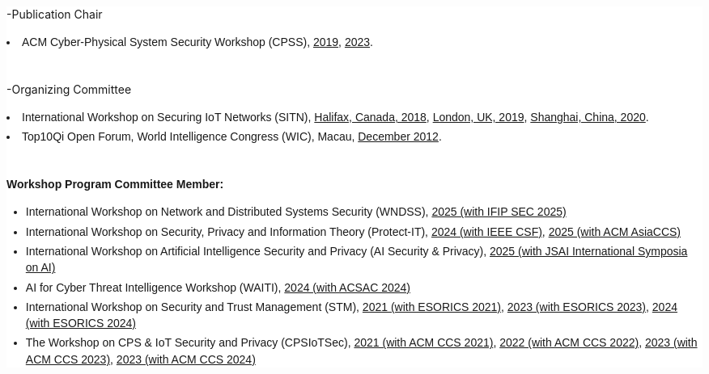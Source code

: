 -Publication Chair
<li style="font-family:Arial;margin-bottom:3pt">
ACM Cyber-Physical System Security Workshop (CPSS), <a href="http://jianying.space/cpss/CPSS2019/">2019</a>, <a href="https://www.nics.uma.es/CPSS2023/">2023</a>.
</li>
<br />


-Organizing Committee
<li style="font-family:Arial;margin-bottom:3pt">
International Workshop on Securing IoT Networks (SITN), <a href="http://cse.stfx.ca/~iThings2018/workshops.php">Halifax, Canada, 2018</a>, <a href="http://collaboratecom.org/workshop-sitn/">London, UK, 2019</a>, <a href="http://collaboratecom.org/sitn-workshop/">Shanghai, China, 2020</a>.
</li>

<li style="font-family:Arial;margin-bottom:3pt">
Top10Qi Open Forum, World Intelligence Congress (WIC), Macau, <a href="http://wi-consortium.org/blog/top10qi/index.html">December 2012</a>.
</li>

</ul>


<br />

<p style="font-family:Arial"><b>Workshop Program Committee Member:</b></p>
<ul style="margin-top:0in">
<li style="font-family:Arial;margin-bottom:3pt">
International Workshop on Network and Distributed Systems Security (WNDSS), <a href="https://ifiptc11.org/wg114-events/wg114-workshop">2025 (with IFIP SEC 2025)</a>
</li>

<li style="font-family:Arial;margin-bottom:3pt">
International Workshop on Security, Privacy and Information Theory (Protect-IT),  <a href="https://protectitworkshop.github.io/protectit-workshop.github.io/">2024 (with IEEE CSF)</a>, <a href="https://protectitworkshop.github.io/protectit-workshop.github.io/">2025 (with ACM AsiaCCS)</a>
</li>

<li style="font-family:Arial;margin-bottom:3pt">
International Workshop on Artificial Intelligence Security and Privacy (AI Security & Privacy), <a href="https://sites.google.com/view/aisp2025/home?pli=1">2025 (with JSAI International Symposia on AI)</a>
</li>

<li style="font-family:Arial;margin-bottom:3pt">
AI for Cyber Threat Intelligence Workshop (WAITI), <a href="https://waiti-workshop.github.io/">2024 (with ACSAC 2024)</a>
</li>

<li style="font-family:Arial;margin-bottom:3pt">
International Workshop on Security and Trust Management (STM), <a href="https://www.nics.uma.es/stm2021/">2021 (with ESORICS 2021)</a>, <a href="https://www.nics.uma.es/stm2023/">2023 (with ESORICS 2023)</a>, <a href="https://nics.uma.es/stm2024/">2024 (with ESORICS 2024)</a>
</li>

<li style="font-family:Arial;margin-bottom:3pt">
The Workshop on CPS &amp; IoT Security and Privacy (CPSIoTSec), <a href="https://cpsiotsec.github.io/">2021 (with ACM CCS 2021)</a>, <a href="https://cpsiotsec2022.github.io/cpsiotsec">2022 (with ACM CCS 2022)</a>, <a href="https://cpsiotsec2023.github.io/">2023 (with ACM CCS 2023)</a>,  <a href="https://cpsiotsec2024.github.io/">2023 (with ACM CCS 2024)</a>
</li>
